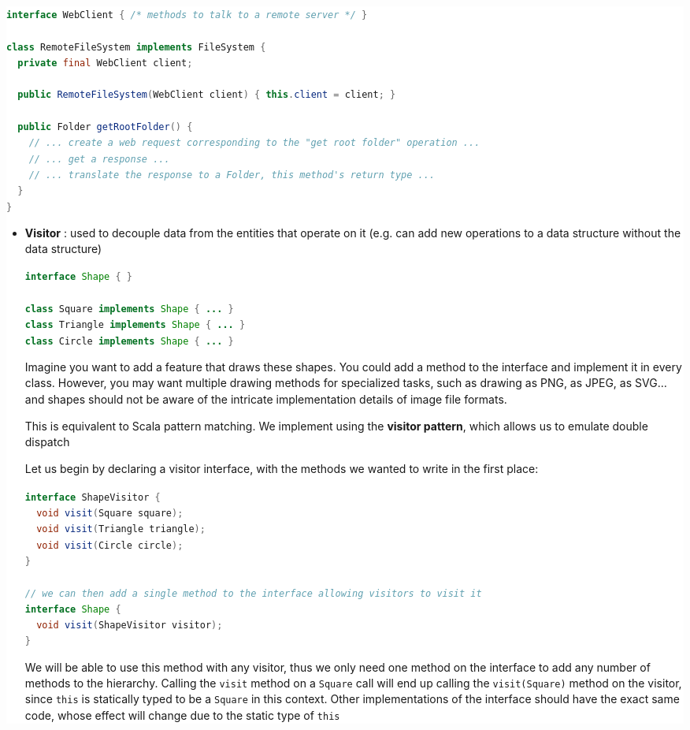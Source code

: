   ```java
  interface WebClient { /* methods to talk to a remote server */ }
  
  class RemoteFileSystem implements FileSystem {
    private final WebClient client;
  
    public RemoteFileSystem(WebClient client) { this.client = client; }
  
    public Folder getRootFolder() {
      // ... create a web request corresponding to the "get root folder" operation ...
      // ... get a response ...
      // ... translate the response to a Folder, this method's return type ...
    }
  }
  ```

  

- **Visitor** : used to decouple data from the entities that operate on it (e.g. can add new operations to a data structure without the data structure)

  ```java
  interface Shape { }
  
  class Square implements Shape { ... }
  class Triangle implements Shape { ... }
  class Circle implements Shape { ... }
  ```

  Imagine you want to add a feature that draws these shapes. You could add a method to the interface and implement it in every class. However, you may want multiple drawing methods for specialized tasks, such as drawing as PNG, as JPEG, as SVG… and shapes should not be aware of the intricate implementation details of image file formats.

  This is equivalent to Scala pattern matching. We implement using the **visitor pattern**, which allows us to emulate double dispatch

  Let us begin by declaring a visitor interface, with the methods we wanted to write in the first place:

  ```java
  interface ShapeVisitor {
    void visit(Square square);
    void visit(Triangle triangle);
    void visit(Circle circle);
  }
  
  // we can then add a single method to the interface allowing visitors to visit it
  interface Shape {
    void visit(ShapeVisitor visitor);
  }
  ```

  We will be able to use this method with any visitor, thus we only need one method on the interface to add any number of methods to the hierarchy. Calling the `visit` method on a `Square` call will end up calling the `visit(Square)` method on the visitor, since `this` is statically typed to be a `Square` in this context. Other implementations of the interface should have the exact same code, whose effect will change due to the static type of `this`
